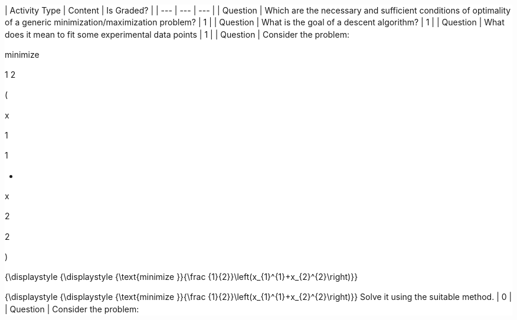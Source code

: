 

| Activity Type | Content | Is Graded?
 |
| --- | --- | --- |
| Question | Which are the necessary and sufficient conditions of optimality of a generic minimization/maximization problem? | 1
 |
| Question | What is the goal of a descent algorithm? | 1
 |
| Question | What does it mean to fit some experimental data points | 1
 |
| Question | Consider the problem:






minimize 



1
2



(


x

1


1


+

x

2


2



)





{\displaystyle {\displaystyle {\text{minimize }}{\frac {1}{2}}\left(x\_{1}^{1}+x\_{2}^{2}\right)}}

{\displaystyle {\displaystyle {\text{minimize }}{\frac {1}{2}}\left(x_{1}^{1}+x_{2}^{2}\right)}} Solve it using the suitable method. | 0
 |
| Question | Consider the problem:
